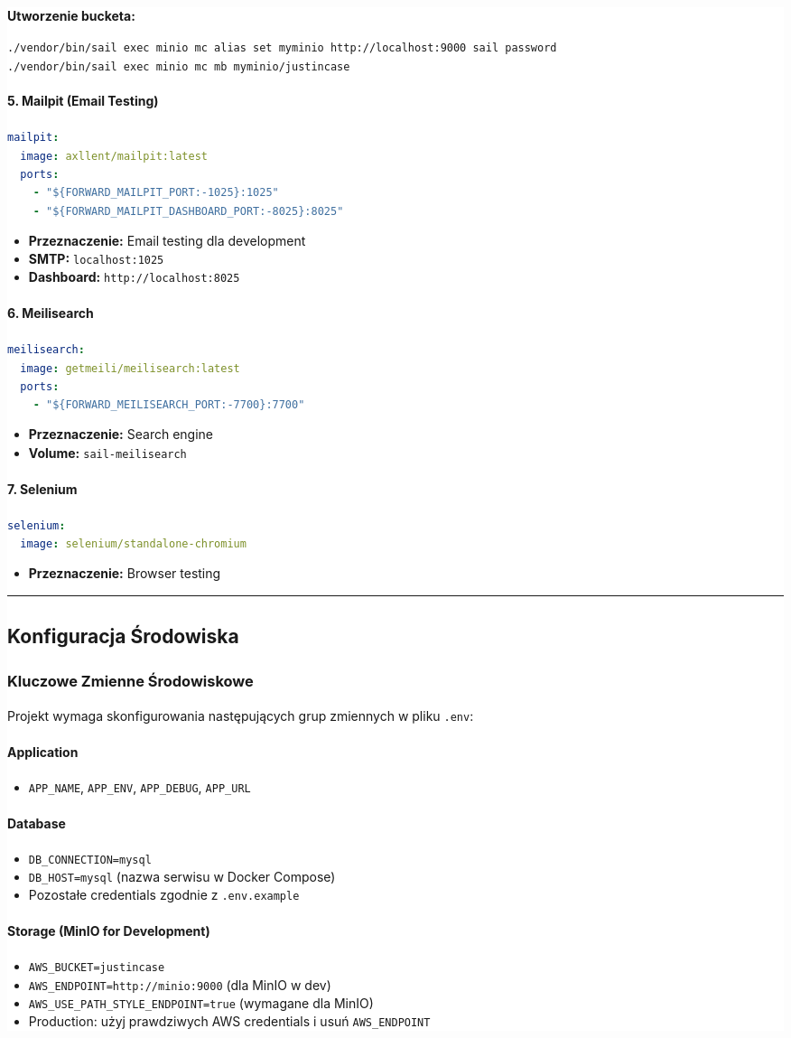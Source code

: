 **Utworzenie bucketa:**
```bash
./vendor/bin/sail exec minio mc alias set myminio http://localhost:9000 sail password
./vendor/bin/sail exec minio mc mb myminio/justincase
```

#### 5. Mailpit (Email Testing)
```yaml
mailpit:
  image: axllent/mailpit:latest
  ports:
    - "${FORWARD_MAILPIT_PORT:-1025}:1025"
    - "${FORWARD_MAILPIT_DASHBOARD_PORT:-8025}:8025"
```
- **Przeznaczenie:** Email testing dla development
- **SMTP:** `localhost:1025`
- **Dashboard:** `http://localhost:8025`

#### 6. Meilisearch
```yaml
meilisearch:
  image: getmeili/meilisearch:latest
  ports:
    - "${FORWARD_MEILISEARCH_PORT:-7700}:7700"
```
- **Przeznaczenie:** Search engine
- **Volume:** `sail-meilisearch`

#### 7. Selenium
```yaml
selenium:
  image: selenium/standalone-chromium
```
- **Przeznaczenie:** Browser testing

---

## Konfiguracja Środowiska

### Kluczowe Zmienne Środowiskowe

Projekt wymaga skonfigurowania następujących grup zmiennych w pliku `.env`:

#### Application
- `APP_NAME`, `APP_ENV`, `APP_DEBUG`, `APP_URL`

#### Database
- `DB_CONNECTION=mysql`
- `DB_HOST=mysql` (nazwa serwisu w Docker Compose)
- Pozostałe credentials zgodnie z `.env.example`

#### Storage (MinIO for Development)
- `AWS_BUCKET=justincase`
- `AWS_ENDPOINT=http://minio:9000` (dla MinIO w dev)
- `AWS_USE_PATH_STYLE_ENDPOINT=true` (wymagane dla MinIO)
- Production: użyj prawdziwych AWS credentials i usuń `AWS_ENDPOINT`
